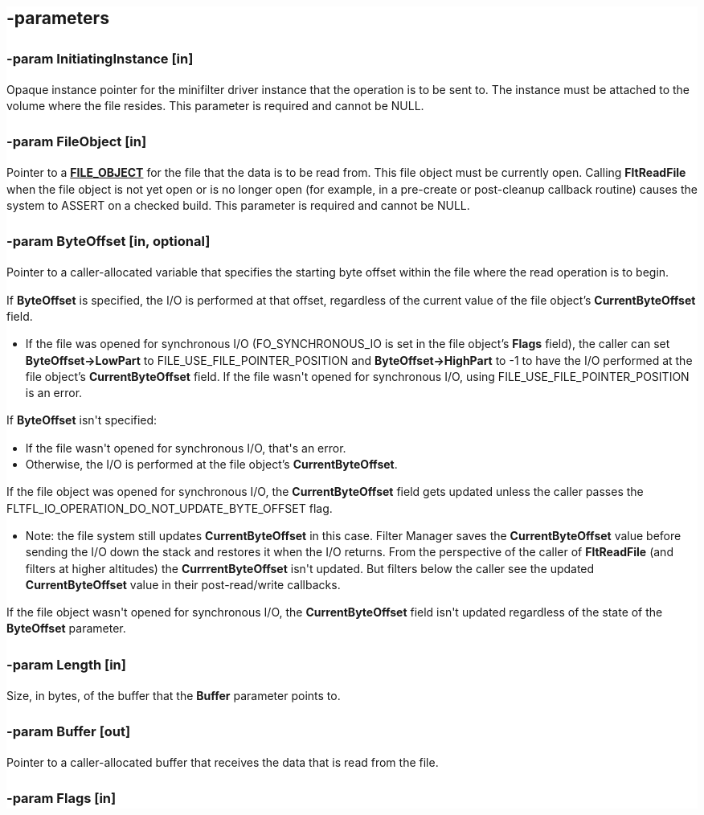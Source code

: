 ## -parameters

### -param InitiatingInstance [in]

Opaque instance pointer for the minifilter driver instance that the operation is to be sent to. The instance must be attached to the volume where the file resides. This parameter is required and cannot be NULL.

### -param FileObject [in]

Pointer to a [**FILE_OBJECT**](../wdm/ns-wdm-_file_object.md) for the file that the data is to be read from. This file object must be currently open. Calling **FltReadFile** when the file object is not yet open or is no longer open (for example, in a pre-create or post-cleanup callback routine) causes the system to ASSERT on a checked build. This parameter is required and cannot be NULL.

### -param ByteOffset [in, optional]

Pointer to a caller-allocated variable that specifies the starting byte offset within the file where the read operation is to begin.

If **ByteOffset** is specified, the I/O is performed at that offset, regardless of the current value of the file object’s **CurrentByteOffset** field.

* If the file was opened for synchronous I/O (FO_SYNCHRONOUS_IO is set in the file object’s **Flags** field), the caller can set **ByteOffset->LowPart** to FILE_USE_FILE_POINTER_POSITION and **ByteOffset->HighPart** to -1 to have the I/O performed at the file object’s **CurrentByteOffset** field. If the file wasn't opened for synchronous I/O, using FILE_USE_FILE_POINTER_POSITION is an error.

If **ByteOffset** isn't specified:

* If the file wasn't opened for synchronous I/O, that's an error.
* Otherwise, the I/O is performed at the file object’s **CurrentByteOffset**.

If the file object was opened for synchronous I/O, the **CurrentByteOffset** field gets updated unless the caller passes the FLTFL_IO_OPERATION_DO_NOT_UPDATE_BYTE_OFFSET flag.

* Note: the file system still updates **CurrentByteOffset** in this case. Filter Manager saves the **CurrentByteOffset** value before sending the I/O down the stack and restores it when the I/O returns. From the perspective of the caller of **FltReadFile** (and filters at higher altitudes) the **CurrrentByteOffset** isn't updated. But filters below the caller see the updated **CurrentByteOffset** value in their post-read/write callbacks.

If the file object wasn't opened for synchronous I/O, the **CurrentByteOffset** field isn't updated regardless of the state of the **ByteOffset** parameter.

### -param Length [in]

Size, in bytes, of the buffer that the **Buffer** parameter points to.

### -param Buffer [out]

Pointer to a caller-allocated buffer that receives the data that is read from the file.

### -param Flags [in]
